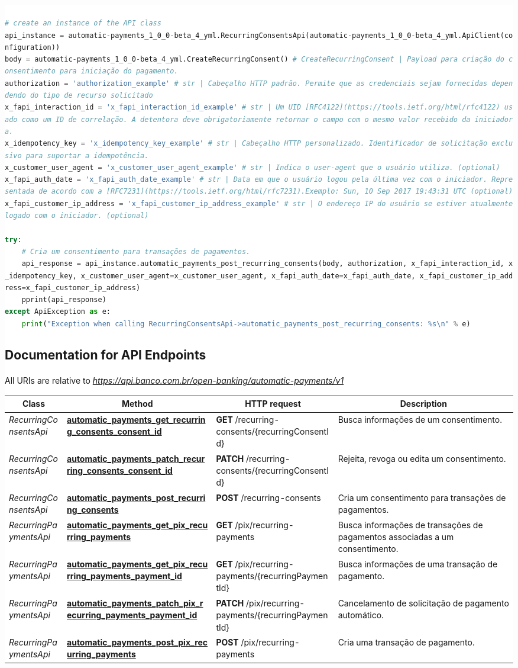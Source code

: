 ```python

# create an instance of the API class
api_instance = automatic-payments_1_0_0-beta_4_yml.RecurringConsentsApi(automatic-payments_1_0_0-beta_4_yml.ApiClient(configuration))
body = automatic-payments_1_0_0-beta_4_yml.CreateRecurringConsent() # CreateRecurringConsent | Payload para criação do consentimento para iniciação do pagamento.
authorization = 'authorization_example' # str | Cabeçalho HTTP padrão. Permite que as credenciais sejam fornecidas dependendo do tipo de recurso solicitado
x_fapi_interaction_id = 'x_fapi_interaction_id_example' # str | Um UID [RFC4122](https://tools.ietf.org/html/rfc4122) usado como um ID de correlação. A detentora deve obrigatoriamente retornar o campo com o mesmo valor recebido da iniciadora.
x_idempotency_key = 'x_idempotency_key_example' # str | Cabeçalho HTTP personalizado. Identificador de solicitação exclusivo para suportar a idempotência.
x_customer_user_agent = 'x_customer_user_agent_example' # str | Indica o user-agent que o usuário utiliza. (optional)
x_fapi_auth_date = 'x_fapi_auth_date_example' # str | Data em que o usuário logou pela última vez com o iniciador. Representada de acordo com a [RFC7231](https://tools.ietf.org/html/rfc7231).Exemplo: Sun, 10 Sep 2017 19:43:31 UTC (optional)
x_fapi_customer_ip_address = 'x_fapi_customer_ip_address_example' # str | O endereço IP do usuário se estiver atualmente logado com o iniciador. (optional)

try:
    # Cria um consentimento para transações de pagamentos.
    api_response = api_instance.automatic_payments_post_recurring_consents(body, authorization, x_fapi_interaction_id, x_idempotency_key, x_customer_user_agent=x_customer_user_agent, x_fapi_auth_date=x_fapi_auth_date, x_fapi_customer_ip_address=x_fapi_customer_ip_address)
    pprint(api_response)
except ApiException as e:
    print("Exception when calling RecurringConsentsApi->automatic_payments_post_recurring_consents: %s\n" % e)
```

## Documentation for API Endpoints

All URIs are relative to *https://api.banco.com.br/open-banking/automatic-payments/v1*

Class | Method | HTTP request | Description
------------ | ------------- | ------------- | -------------
*RecurringConsentsApi* | [**automatic_payments_get_recurring_consents_consent_id**](docs/RecurringConsentsApi.md#automatic_payments_get_recurring_consents_consent_id) | **GET** /recurring-consents/{recurringConsentId} | Busca informações de um consentimento.
*RecurringConsentsApi* | [**automatic_payments_patch_recurring_consents_consent_id**](docs/RecurringConsentsApi.md#automatic_payments_patch_recurring_consents_consent_id) | **PATCH** /recurring-consents/{recurringConsentId} | Rejeita, revoga ou edita um consentimento.
*RecurringConsentsApi* | [**automatic_payments_post_recurring_consents**](docs/RecurringConsentsApi.md#automatic_payments_post_recurring_consents) | **POST** /recurring-consents | Cria um consentimento para transações de pagamentos.
*RecurringPaymentsApi* | [**automatic_payments_get_pix_recurring_payments**](docs/RecurringPaymentsApi.md#automatic_payments_get_pix_recurring_payments) | **GET** /pix/recurring-payments | Busca informações de transações de pagamentos associadas a um consentimento.
*RecurringPaymentsApi* | [**automatic_payments_get_pix_recurring_payments_payment_id**](docs/RecurringPaymentsApi.md#automatic_payments_get_pix_recurring_payments_payment_id) | **GET** /pix/recurring-payments/{recurringPaymentId} | Busca informações de uma transação de pagamento.
*RecurringPaymentsApi* | [**automatic_payments_patch_pix_recurring_payments_payment_id**](docs/RecurringPaymentsApi.md#automatic_payments_patch_pix_recurring_payments_payment_id) | **PATCH** /pix/recurring-payments/{recurringPaymentId} | Cancelamento de solicitação de pagamento automático.
*RecurringPaymentsApi* | [**automatic_payments_post_pix_recurring_payments**](docs/RecurringPaymentsApi.md#automatic_payments_post_pix_recurring_payments) | **POST** /pix/recurring-payments | Cria uma transação de pagamento.
